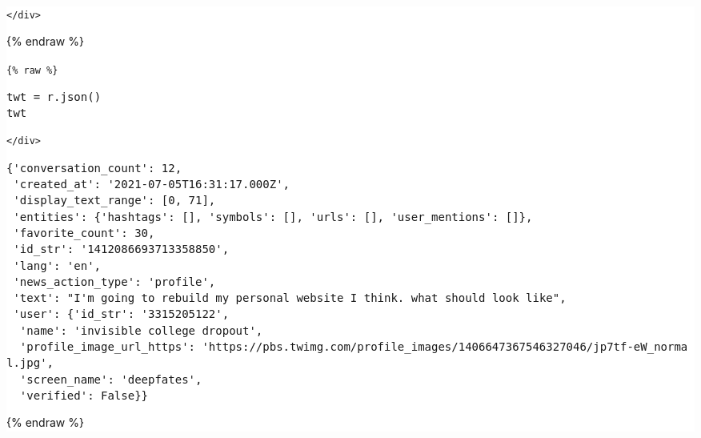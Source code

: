 </pre></div>

    </div>
</div>
</div>

</div>
    {% endraw %}

    {% raw %}
    
<div class="cell border-box-sizing code_cell rendered">
<div class="input">

<div class="inner_cell">
    <div class="input_area">
<div class=" highlight hl-ipython3"><pre><span></span><span class="n">twt</span> <span class="o">=</span> <span class="n">r</span><span class="o">.</span><span class="n">json</span><span class="p">()</span>
<span class="n">twt</span>
</pre></div>

    </div>
</div>
</div>

<div class="output_wrapper">
<div class="output">

<div class="output_area">



<div class="output_text output_subarea output_execute_result">
<pre>{&#39;conversation_count&#39;: 12,
 &#39;created_at&#39;: &#39;2021-07-05T16:31:17.000Z&#39;,
 &#39;display_text_range&#39;: [0, 71],
 &#39;entities&#39;: {&#39;hashtags&#39;: [], &#39;symbols&#39;: [], &#39;urls&#39;: [], &#39;user_mentions&#39;: []},
 &#39;favorite_count&#39;: 30,
 &#39;id_str&#39;: &#39;1412086693713358850&#39;,
 &#39;lang&#39;: &#39;en&#39;,
 &#39;news_action_type&#39;: &#39;profile&#39;,
 &#39;text&#39;: &#34;I&#39;m going to rebuild my personal website I think. what should look like&#34;,
 &#39;user&#39;: {&#39;id_str&#39;: &#39;3315205122&#39;,
  &#39;name&#39;: &#39;invisible college dropout&#39;,
  &#39;profile_image_url_https&#39;: &#39;https://pbs.twimg.com/profile_images/1406647367546327046/jp7tf-eW_normal.jpg&#39;,
  &#39;screen_name&#39;: &#39;deepfates&#39;,
  &#39;verified&#39;: False}}</pre>
</div>

</div>

</div>
</div>

</div>
    {% endraw %}
